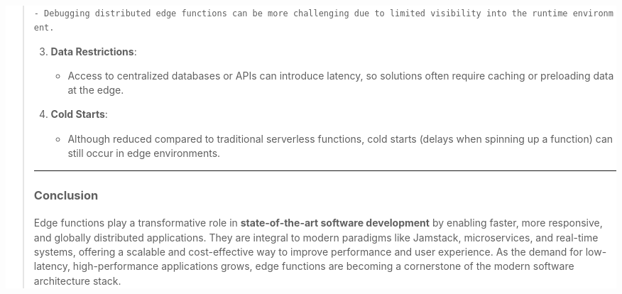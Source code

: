 >     
>     - Debugging distributed edge functions can be more challenging due to limited visibility into the runtime environment.
> 3. **Data Restrictions**:
>     
>     - Access to centralized databases or APIs can introduce latency, so solutions often require caching or preloading data at the edge.
> 4. **Cold Starts**:
>     
>     - Although reduced compared to traditional serverless functions, cold starts (delays when spinning up a function) can still occur in edge environments.
> 
> ---
> 
> ### **Conclusion**
> 
> Edge functions play a transformative role in **state-of-the-art software development** by enabling faster, more responsive, and globally distributed applications. They are integral to modern paradigms like Jamstack, microservices, and real-time systems, offering a scalable and cost-effective way to improve performance and user experience. As the demand for low-latency, high-performance applications grows, edge functions are becoming a cornerstone of the modern software architecture stack.